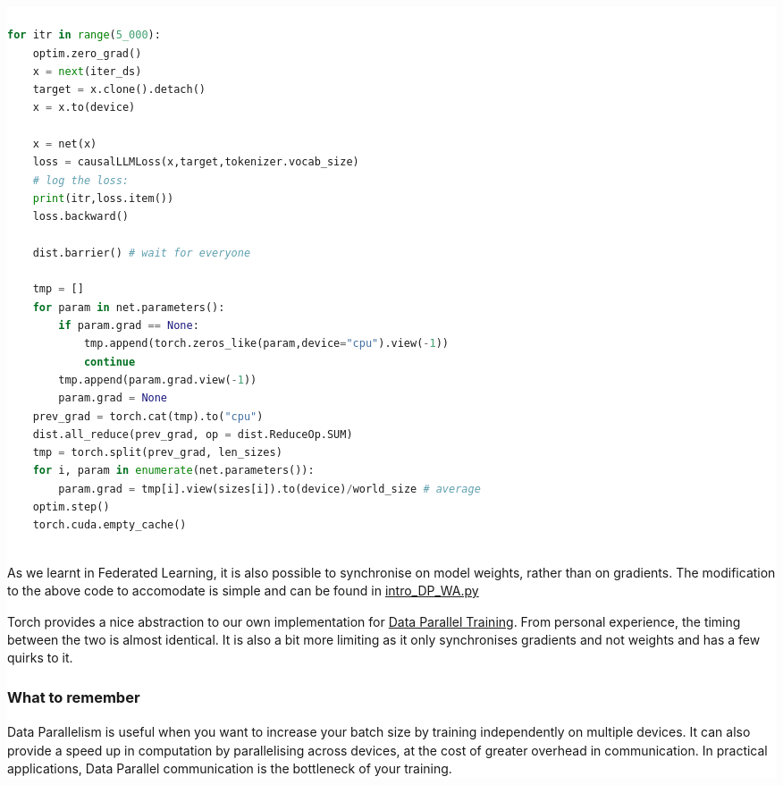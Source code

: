 ```python

for itr in range(5_000):
    optim.zero_grad()
    x = next(iter_ds)
    target = x.clone().detach()
    x = x.to(device)

    x = net(x)
    loss = causalLLMLoss(x,target,tokenizer.vocab_size)
    # log the loss:
    print(itr,loss.item())
    loss.backward()

    dist.barrier() # wait for everyone

    tmp = []
    for param in net.parameters():
        if param.grad == None:
            tmp.append(torch.zeros_like(param,device="cpu").view(-1))
            continue
        tmp.append(param.grad.view(-1))
        param.grad = None
    prev_grad = torch.cat(tmp).to("cpu")
    dist.all_reduce(prev_grad, op = dist.ReduceOp.SUM)
    tmp = torch.split(prev_grad, len_sizes)
    for i, param in enumerate(net.parameters()):
        param.grad = tmp[i].view(sizes[i]).to(device)/world_size # average
    optim.step()
    torch.cuda.empty_cache()



```


As we learnt in Federated Learning, it is also possible to synchronise on model weights, rather than on gradients. The modification to the above code to accomodate is simple and can be found in [intro_DP_WA.py](DP/weight_aggr/intro_DP_WA.py)

Torch provides a nice abstraction to our own implementation for [Data Parallel Training](https://pytorch.org/docs/stable/generated/torch.nn.parallel.DistributedDataParallel.html#torch.nn.parallel.DistributedDataParallel). From personal experience, the timing between the two is almost identical. It is also a bit more limiting as it only synchronises gradients and not weights and has a few quirks to it.

### What to remember

Data Parallelism is useful when you want to increase your batch size by training independently on multiple devices. It can also provide a speed up in computation by parallelising across devices, at the cost of greater overhead in communication. In practical applications, Data Parallel communication is the bottleneck of your training.
